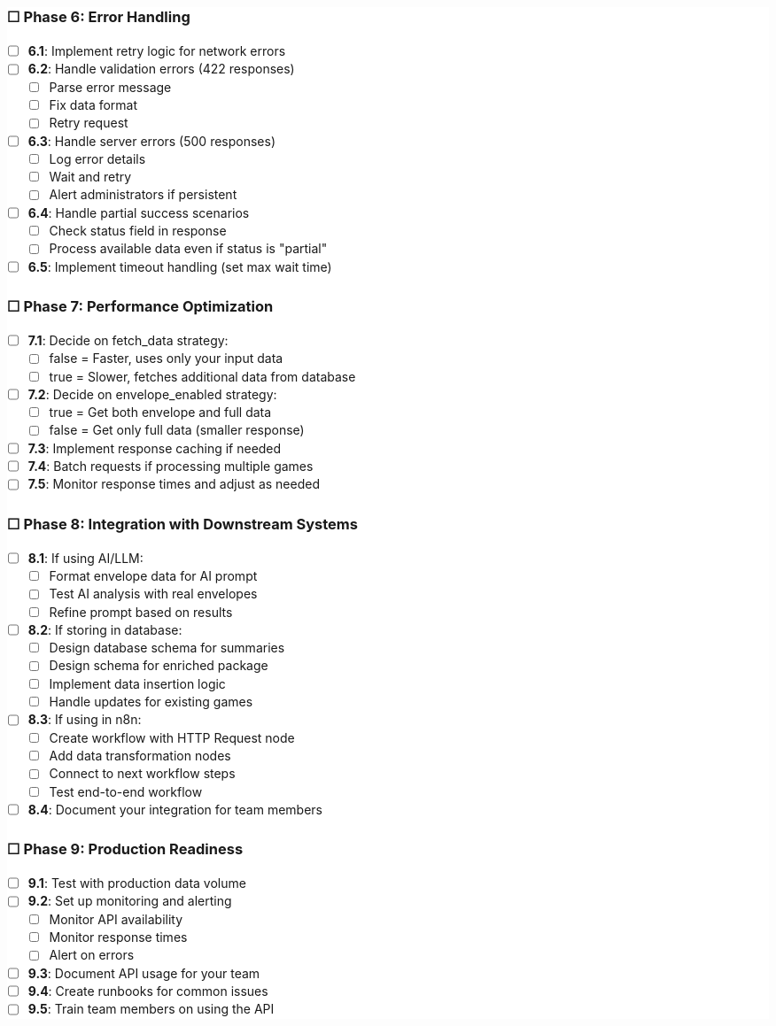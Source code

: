 ### ☐ Phase 6: Error Handling

- [ ] **6.1**: Implement retry logic for network errors
- [ ] **6.2**: Handle validation errors (422 responses)
  - [ ] Parse error message
  - [ ] Fix data format
  - [ ] Retry request
- [ ] **6.3**: Handle server errors (500 responses)
  - [ ] Log error details
  - [ ] Wait and retry
  - [ ] Alert administrators if persistent
- [ ] **6.4**: Handle partial success scenarios
  - [ ] Check status field in response
  - [ ] Process available data even if status is "partial"
- [ ] **6.5**: Implement timeout handling (set max wait time)

### ☐ Phase 7: Performance Optimization

- [ ] **7.1**: Decide on fetch_data strategy:
  - [ ] false = Faster, uses only your input data
  - [ ] true = Slower, fetches additional data from database
- [ ] **7.2**: Decide on envelope_enabled strategy:
  - [ ] true = Get both envelope and full data
  - [ ] false = Get only full data (smaller response)
- [ ] **7.3**: Implement response caching if needed
- [ ] **7.4**: Batch requests if processing multiple games
- [ ] **7.5**: Monitor response times and adjust as needed

### ☐ Phase 8: Integration with Downstream Systems

- [ ] **8.1**: If using AI/LLM:
  - [ ] Format envelope data for AI prompt
  - [ ] Test AI analysis with real envelopes
  - [ ] Refine prompt based on results
- [ ] **8.2**: If storing in database:
  - [ ] Design database schema for summaries
  - [ ] Design schema for enriched package
  - [ ] Implement data insertion logic
  - [ ] Handle updates for existing games
- [ ] **8.3**: If using in n8n:
  - [ ] Create workflow with HTTP Request node
  - [ ] Add data transformation nodes
  - [ ] Connect to next workflow steps
  - [ ] Test end-to-end workflow
- [ ] **8.4**: Document your integration for team members

### ☐ Phase 9: Production Readiness

- [ ] **9.1**: Test with production data volume
- [ ] **9.2**: Set up monitoring and alerting
  - [ ] Monitor API availability
  - [ ] Monitor response times
  - [ ] Alert on errors
- [ ] **9.3**: Document API usage for your team
- [ ] **9.4**: Create runbooks for common issues
- [ ] **9.5**: Train team members on using the API
